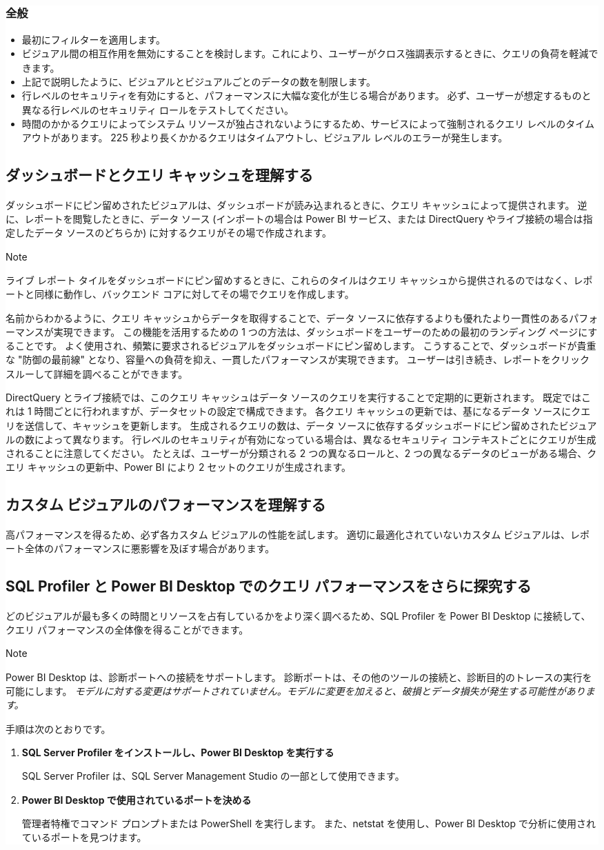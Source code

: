 ### <a name="general"></a>全般

- 最初にフィルターを適用します。
- ビジュアル間の相互作用を無効にすることを検討します。これにより、ユーザーがクロス強調表示するときに、クエリの負荷を軽減できます。
- 上記で説明したように、ビジュアルとビジュアルごとのデータの数を制限します。
- 行レベルのセキュリティを有効にすると、パフォーマンスに大幅な変化が生じる場合があります。 必ず、ユーザーが想定するものと異なる行レベルのセキュリティ ロールをテストしてください。
- 時間のかかるクエリによってシステム リソースが独占されないようにするため、サービスによって強制されるクエリ レベルのタイムアウトがあります。 225 秒より長くかかるクエリはタイムアウトし、ビジュアル レベルのエラーが発生します。

## <a name="understand-dashboards-and-query-caches"></a>ダッシュボードとクエリ キャッシュを理解する

ダッシュボードにピン留めされたビジュアルは、ダッシュボードが読み込まれるときに、クエリ キャッシュによって提供されます。 逆に、レポートを閲覧したときに、データ ソース (インポートの場合は Power BI サービス、または DirectQuery やライブ接続の場合は指定したデータ ソースのどちらか) に対するクエリがその場で作成されます。  

> [!NOTE]
> ライブ レポート タイルをダッシュボードにピン留めするときに、これらのタイルはクエリ キャッシュから提供されるのではなく、レポートと同様に動作し、バックエンド コアに対してその場でクエリを作成します。

名前からわかるように、クエリ キャッシュからデータを取得することで、データ ソースに依存するよりも優れたより一貫性のあるパフォーマンスが実現できます。 この機能を活用するための 1 つの方法は、ダッシュボードをユーザーのための最初のランディング ページにすることです。 よく使用され、頻繁に要求されるビジュアルをダッシュボードにピン留めします。 こうすることで、ダッシュボードが貴重な "防御の最前線" となり、容量への負荷を抑え、一貫したパフォーマンスが実現できます。 ユーザーは引き続き、レポートをクリック スルーして詳細を調べることができます。  
 

DirectQuery とライブ接続では、このクエリ キャッシュはデータ ソースのクエリを実行することで定期的に更新されます。 既定ではこれは 1 時間ごとに行われますが、データセットの設定で構成できます。 各クエリ キャッシュの更新では、基になるデータ ソースにクエリを送信して、キャッシュを更新します。 生成されるクエリの数は、データ ソースに依存するダッシュボードにピン留めされたビジュアルの数によって異なります。 行レベルのセキュリティが有効になっている場合は、異なるセキュリティ コンテキストごとにクエリが生成されることに注意してください。 たとえば、ユーザーが分類される 2 つの異なるロールと、2 つの異なるデータのビューがある場合、クエリ キャッシュの更新中、Power BI により 2 セットのクエリが生成されます。 

## <a name="understand-custom-visual-performance"></a>カスタム ビジュアルのパフォーマンスを理解する 

高パフォーマンスを得るため、必ず各カスタム ビジュアルの性能を試します。 適切に最適化されていないカスタム ビジュアルは、レポート全体のパフォーマンスに悪影響を及ぼす場合があります。 

## <a name="deep-dive-into-query-performance-with-sql-profiler-and-power-bi-desktop"></a>SQL Profiler と Power BI Desktop でのクエリ パフォーマンスをさらに探究する

どのビジュアルが最も多くの時間とリソースを占有しているかをより深く調べるため、SQL Profiler を Power BI Desktop に接続して、クエリ パフォーマンスの全体像を得ることができます。

> [!NOTE]
> Power BI Desktop は、診断ポートへの接続をサポートします。 診断ポートは、その他のツールの接続と、診断目的のトレースの実行を可能にします。 *モデルに対する変更はサポートされていません。モデルに変更を加えると、破損とデータ損失が発生する可能性があります。*

手順は次のとおりです。
  
1. **SQL Server Profiler をインストールし、Power BI Desktop を実行する**

   SQL Server Profiler は、SQL Server Management Studio の一部として使用できます。

2. **Power BI Desktop で使用されているポートを決める**

   管理者特権でコマンド プロンプトまたは PowerShell を実行します。 また、netstat を使用し、Power BI Desktop で分析に使用されているポートを見つけます。
